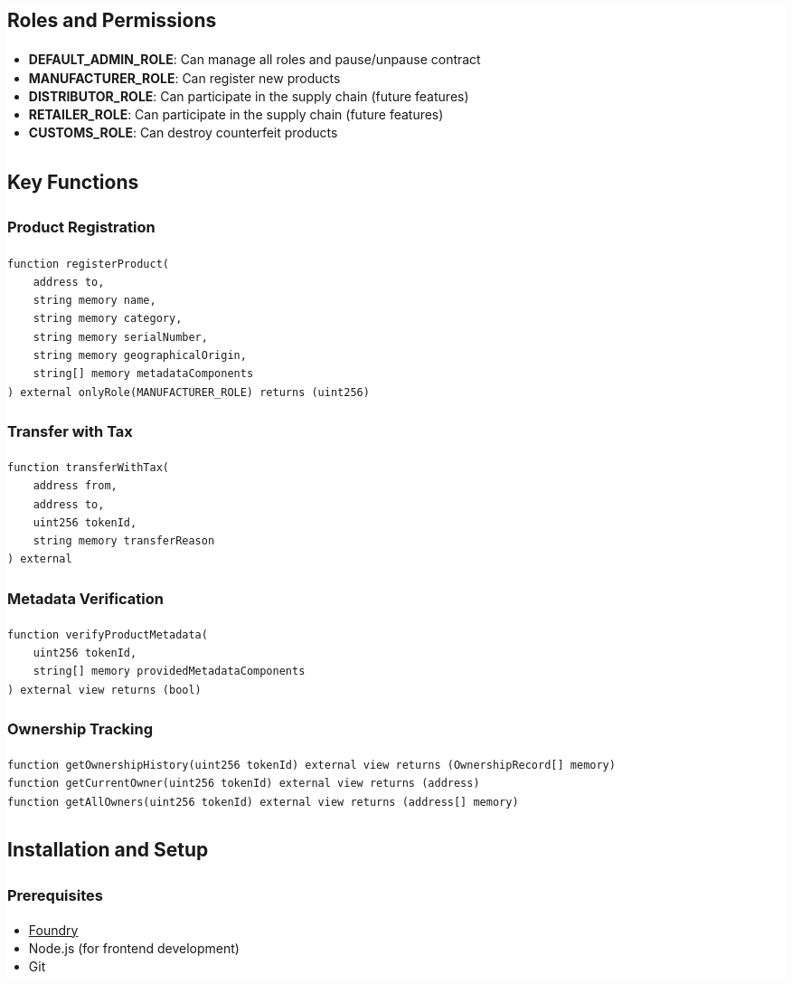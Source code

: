 ## Roles and Permissions

- **DEFAULT_ADMIN_ROLE**: Can manage all roles and pause/unpause contract
- **MANUFACTURER_ROLE**: Can register new products
- **DISTRIBUTOR_ROLE**: Can participate in the supply chain (future features)
- **RETAILER_ROLE**: Can participate in the supply chain (future features)
- **CUSTOMS_ROLE**: Can destroy counterfeit products

## Key Functions

### Product Registration
```solidity
function registerProduct(
    address to,
    string memory name,
    string memory category,
    string memory serialNumber,
    string memory geographicalOrigin,
    string[] memory metadataComponents
) external onlyRole(MANUFACTURER_ROLE) returns (uint256)
```

### Transfer with Tax
```solidity
function transferWithTax(
    address from,
    address to,
    uint256 tokenId,
    string memory transferReason
) external
```

### Metadata Verification
```solidity
function verifyProductMetadata(
    uint256 tokenId,
    string[] memory providedMetadataComponents
) external view returns (bool)
```

### Ownership Tracking
```solidity
function getOwnershipHistory(uint256 tokenId) external view returns (OwnershipRecord[] memory)
function getCurrentOwner(uint256 tokenId) external view returns (address)
function getAllOwners(uint256 tokenId) external view returns (address[] memory)
```

## Installation and Setup

### Prerequisites
- [Foundry](https://book.getfoundry.sh/)
- Node.js (for frontend development)
- Git
